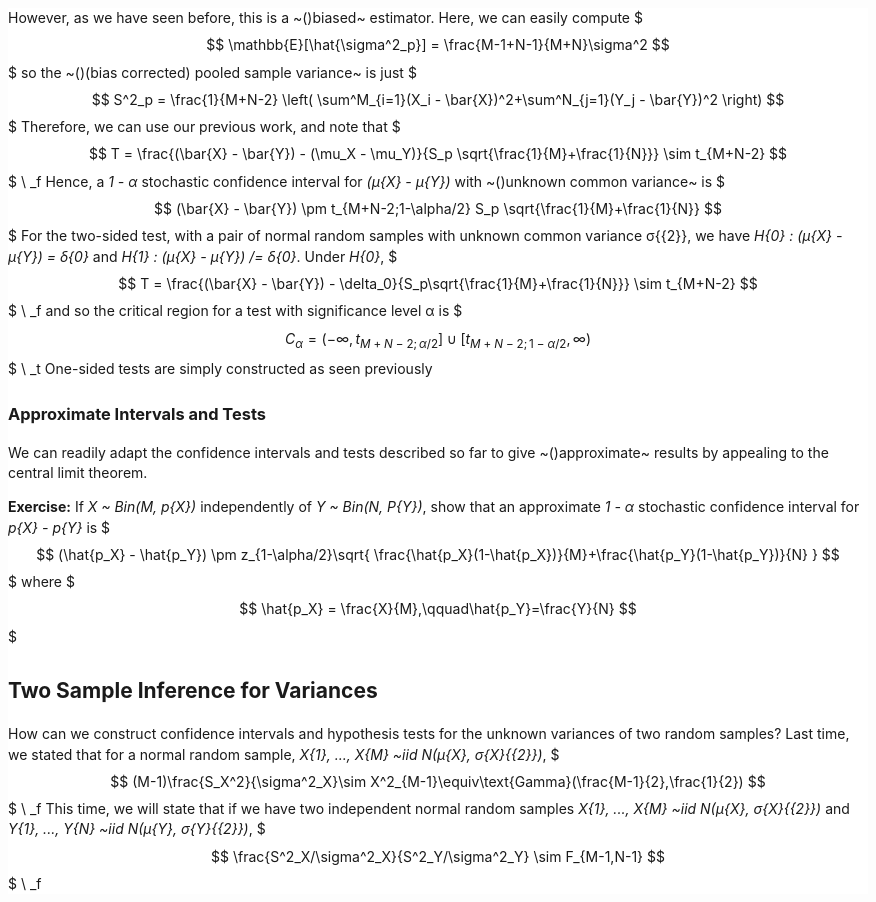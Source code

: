 However, as we have seen before, this is a ~()biased~ estimator. Here, we can easily compute
$$$
\mathbb{E}[\hat{\sigma^2_p}] = \frac{M-1+N-1}{M+N}\sigma^2
$$$
so the ~()(bias corrected) pooled sample variance~ is just
$$$
S^2_p = \frac{1}{M+N-2} \left(  \sum^M_{i=1}(X_i - \bar{X})^2+\sum^N_{j=1}(Y_j - \bar{Y})^2  \right)
$$$
Therefore, we can use our previous work, and note that
$$$
T = \frac{(\bar{X} - \bar{Y}) - (\mu_X - \mu_Y)}{S_p \sqrt{\frac{1}{M}+\frac{1}{N}}} \sim t_{M+N-2}
$$$
\ _f
Hence, a *1 - &alpha;* stochastic confidence interval for *(&mu;{X} - &mu;{Y})* with ~()unknown common variance~ is
$$$
(\bar{X} - \bar{Y}) \pm t_{M+N-2;1-\alpha/2} S_p \sqrt{\frac{1}{M}+\frac{1}{N}}
$$$
For the two-sided test, with a pair of normal random samples with unknown common variance &sigma;{{2}}, we have *H{0} : (&mu;{X} - &mu;{Y}) = &delta;{0}* and *H{1} : (&mu;{X} - &mu;{Y}) /= &delta;{0}*. Under *H{0}*,
$$$
T = \frac{(\bar{X} - \bar{Y}) - \delta_0}{S_p\sqrt{\frac{1}{M}+\frac{1}{N}}} \sim t_{M+N-2}
$$$
\ _f
and so the critical region for a test with significance level &alpha; is
$$$
C_\alpha = (-\infty, t_{M+N-2;\alpha/2}] \cup [t_{M+N-2;1-\alpha/2}, \infty)
$$$
\ _t
One-sided tests are simply constructed as seen previously

### Approximate Intervals and Tests
We can readily adapt the confidence intervals and tests described so far to give ~()approximate~ results by appealing to the central limit theorem.

**Exercise:** If *X ~ Bin(M, p{X})* independently of *Y ~ Bin(N, P{Y})*, show that an approximate *1 - &alpha;* stochastic confidence interval for *p{X} - p{Y}* is
$$$
(\hat{p_X} - \hat{p_Y}) \pm z_{1-\alpha/2}\sqrt{  \frac{\hat{p_X}(1-\hat{p_X})}{M}+\frac{\hat{p_Y}(1-\hat{p_Y})}{N}  }
$$$
where
$$$
\hat{p_X} = \frac{X}{M},\qquad\hat{p_Y}=\frac{Y}{N}
$$$

## Two Sample Inference for Variances
How can we construct confidence intervals and hypothesis tests for the unknown variances of two random samples?
Last time, we stated that for a normal random sample, *X{1}, ..., X{M} ~iid N(&mu;{X}, &sigma;{X}{{2}})*,
$$$
(M-1)\frac{S_X^2}{\sigma^2_X}\sim X^2_{M-1}\equiv\text{Gamma}(\frac{M-1}{2},\frac{1}{2})
$$$
\ _f
This time, we will state that if we have two independent normal random samples *X{1}, ..., X{M} ~iid N(&mu;{X}, &sigma;{X}{{2}})* and *Y{1}, ..., Y{N} ~iid N(&mu;{Y}, &sigma;{Y}{{2}})*,
$$$
\frac{S^2_X/\sigma^2_X}{S^2_Y/\sigma^2_Y} \sim F_{M-1,N-1}
$$$
\ _f